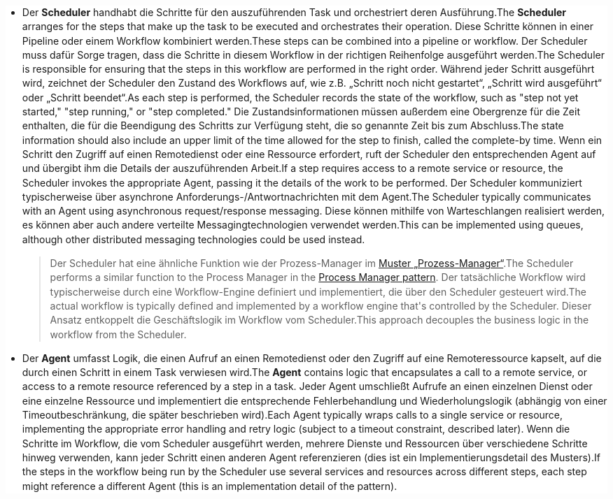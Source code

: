 - <span data-ttu-id="d6d5e-119">Der **Scheduler** handhabt die Schritte für den auszuführenden Task und orchestriert deren Ausführung.</span><span class="sxs-lookup"><span data-stu-id="d6d5e-119">The **Scheduler** arranges for the steps that make up the task to be executed and orchestrates their operation.</span></span> <span data-ttu-id="d6d5e-120">Diese Schritte können in einer Pipeline oder einem Workflow kombiniert werden.</span><span class="sxs-lookup"><span data-stu-id="d6d5e-120">These steps can be combined into a pipeline or workflow.</span></span> <span data-ttu-id="d6d5e-121">Der Scheduler muss dafür Sorge tragen, dass die Schritte in diesem Workflow in der richtigen Reihenfolge ausgeführt werden.</span><span class="sxs-lookup"><span data-stu-id="d6d5e-121">The Scheduler is responsible for ensuring that the steps in this workflow are performed in the right order.</span></span> <span data-ttu-id="d6d5e-122">Während jeder Schritt ausgeführt wird, zeichnet der Scheduler den Zustand des Workflows auf, wie z.B. „Schritt noch nicht gestartet“, „Schritt wird ausgeführt“ oder „Schritt beendet“.</span><span class="sxs-lookup"><span data-stu-id="d6d5e-122">As each step is performed, the Scheduler records the state of the workflow, such as "step not yet started," "step running," or "step completed."</span></span> <span data-ttu-id="d6d5e-123">Die Zustandsinformationen müssen außerdem eine Obergrenze für die Zeit enthalten, die für die Beendigung des Schritts zur Verfügung steht, die so genannte Zeit bis zum Abschluss.</span><span class="sxs-lookup"><span data-stu-id="d6d5e-123">The state information should also include an upper limit of the time allowed for the step to finish, called the complete-by time.</span></span> <span data-ttu-id="d6d5e-124">Wenn ein Schritt den Zugriff auf einen Remotedienst oder eine Ressource erfordert, ruft der Scheduler den entsprechenden Agent auf und übergibt ihm die Details der auszuführenden Arbeit.</span><span class="sxs-lookup"><span data-stu-id="d6d5e-124">If a step requires access to a remote service or resource, the Scheduler invokes the appropriate Agent, passing it the details of the work to be performed.</span></span> <span data-ttu-id="d6d5e-125">Der Scheduler kommuniziert typischerweise über asynchrone Anforderungs-/Antwortnachrichten mit dem Agent.</span><span class="sxs-lookup"><span data-stu-id="d6d5e-125">The Scheduler typically communicates with an Agent using asynchronous request/response messaging.</span></span> <span data-ttu-id="d6d5e-126">Diese können mithilfe von Warteschlangen realisiert werden, es können aber auch andere verteilte Messagingtechnologien verwendet werden.</span><span class="sxs-lookup"><span data-stu-id="d6d5e-126">This can be implemented using queues, although other distributed messaging technologies could be used instead.</span></span>

    > <span data-ttu-id="d6d5e-127">Der Scheduler hat eine ähnliche Funktion wie der Prozess-Manager im [Muster „Prozess-Manager“](https://www.enterpriseintegrationpatterns.com/patterns/messaging/ProcessManager.html).</span><span class="sxs-lookup"><span data-stu-id="d6d5e-127">The Scheduler performs a similar function to the Process Manager in the [Process Manager pattern](https://www.enterpriseintegrationpatterns.com/patterns/messaging/ProcessManager.html).</span></span> <span data-ttu-id="d6d5e-128">Der tatsächliche Workflow wird typischerweise durch eine Workflow-Engine definiert und implementiert, die über den Scheduler gesteuert wird.</span><span class="sxs-lookup"><span data-stu-id="d6d5e-128">The actual workflow is typically defined and implemented by a workflow engine that's controlled by the Scheduler.</span></span> <span data-ttu-id="d6d5e-129">Dieser Ansatz entkoppelt die Geschäftslogik im Workflow vom Scheduler.</span><span class="sxs-lookup"><span data-stu-id="d6d5e-129">This approach decouples the business logic in the workflow from the Scheduler.</span></span>

- <span data-ttu-id="d6d5e-130">Der **Agent** umfasst Logik, die einen Aufruf an einen Remotedienst oder den Zugriff auf eine Remoteressource kapselt, auf die durch einen Schritt in einem Task verwiesen wird.</span><span class="sxs-lookup"><span data-stu-id="d6d5e-130">The **Agent** contains logic that encapsulates a call to a remote service, or access to a remote resource referenced by a step in a task.</span></span> <span data-ttu-id="d6d5e-131">Jeder Agent umschließt Aufrufe an einen einzelnen Dienst oder eine einzelne Ressource und implementiert die entsprechende Fehlerbehandlung und Wiederholungslogik (abhängig von einer Timeoutbeschränkung, die später beschrieben wird).</span><span class="sxs-lookup"><span data-stu-id="d6d5e-131">Each Agent typically wraps calls to a single service or resource, implementing the appropriate error handling and retry logic (subject to a timeout constraint, described later).</span></span> <span data-ttu-id="d6d5e-132">Wenn die Schritte im Workflow, die vom Scheduler ausgeführt werden, mehrere Dienste und Ressourcen über verschiedene Schritte hinweg verwenden, kann jeder Schritt einen anderen Agent referenzieren (dies ist ein Implementierungsdetail des Musters).</span><span class="sxs-lookup"><span data-stu-id="d6d5e-132">If the steps in the workflow being run by the Scheduler use several services and resources across different steps, each step might reference a different Agent (this is an implementation detail of the pattern).</span></span>
